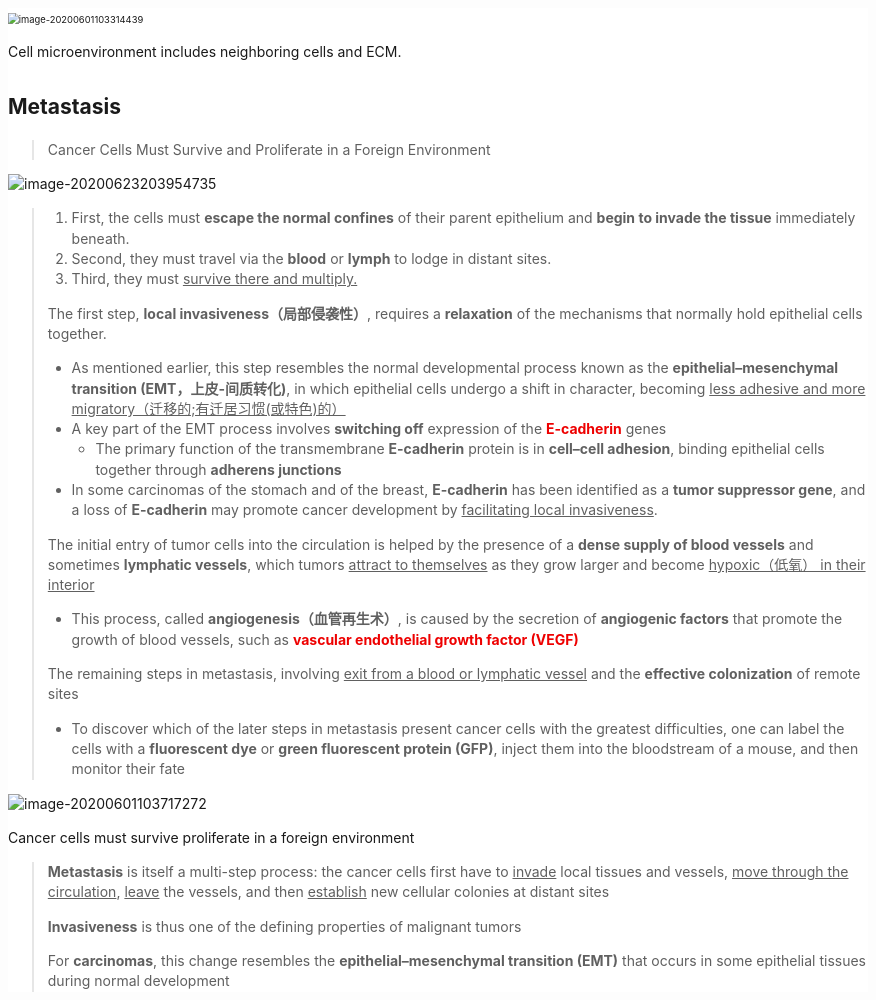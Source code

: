 <img src="https://20190531-1259353497.cos.ap-guangzhou.myqcloud.com/Cell%20Biology/image-20200601103314439.png" alt="image-20200601103314439" style="zoom:67%;" />

Cell microenvironment includes neighboring cells and ECM.

## Metastasis

> Cancer Cells Must Survive and Proliferate in a Foreign Environment

![image-20200623203954735](https://20190531-1259353497.cos.ap-guangzhou.myqcloud.com/Cell%20Biology/image-20200623203954735.png)

> 1. First, the cells must **escape the normal confines** of their parent epithelium and **begin to invade the tissue** immediately beneath. 
> 2. Second, they must travel via the **blood** or **lymph** to lodge in distant sites. 
> 3. Third, they must <u>survive there and multiply.</u>
>
> The first step, **local invasiveness（局部侵袭性）**, requires a **relaxation** of the mechanisms that normally hold epithelial cells together.
>
> + As mentioned earlier, this step resembles the normal developmental process known as the **epithelial–mesenchymal transition (EMT，上皮-间质转化)**, in which epithelial cells undergo a shift in character, becoming <u>less adhesive and more migratory（迁移的;有迁居习惯(或特色)的）</u>
> + A key part of the EMT process involves **switching off** expression of the **<font color="EE0000">E-cadherin</font>** genes
>   + The primary function of the transmembrane **E-cadherin** protein is in **cell–cell adhesion**, binding epithelial cells together through **adherens junctions**
> +  In some carcinomas of the stomach and of the breast, **E-cadherin** has been identified as a **tumor suppressor gene**, and a loss of **E-cadherin** may promote cancer development by <u>facilitating local invasiveness</u>.
>
> The initial entry of tumor cells into the circulation is helped by the presence of a **dense supply of blood vessels** and sometimes **lymphatic vessels**, which tumors <u>attract to themselves</u> as they grow larger and become <u>hypoxic（低氧） in their interior</u>
>
> + This process, called **angiogenesis（血管再生术）**, is caused by the secretion of **angiogenic factors** that promote the growth of blood vessels, such as **<font color="EE0000">vascular endothelial growth factor (VEGF)</font>**
>
> The remaining steps in metastasis, involving <u>exit from a blood or lymphatic vessel</u> and the **effective colonization** of remote sites
>
> + To discover which of the later steps in metastasis present cancer cells with the greatest difficulties, one can label the cells with a **fluorescent dye** or **green fluorescent protein (GFP)**, inject them into the bloodstream of a mouse, and then monitor  their fate

![image-20200601103717272](https://20190531-1259353497.cos.ap-guangzhou.myqcloud.com/Cell%20Biology/image-20200601103717272.png)

Cancer cells must survive proliferate in a foreign environment

> **Metastasis** is itself a multi-step process: the cancer cells first have to <u>invade</u> local tissues and vessels, <u>move through the circulation</u>, <u>leave</u> the vessels, and then <u>establish</u> new cellular colonies at distant sites
>
> **Invasiveness** is thus one of the defining properties of malignant  tumors
>
>  For **carcinomas**, this change resembles the **epithelial–mesenchymal transition (EMT)** that occurs in some epithelial tissues during normal development

